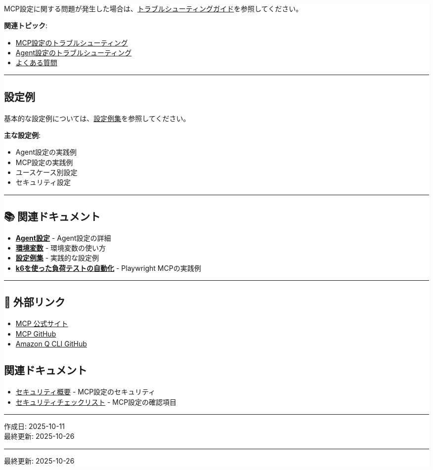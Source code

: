 MCP設定に関する問題が発生した場合は、[トラブルシューティングガイド](../06_troubleshooting/02_common-issues.md)を参照してください。

**関連トピック**:
- [MCP設定のトラブルシューティング](../06_troubleshooting/02_common-issues.md#mcp関連の問題)
- [Agent設定のトラブルシューティング](../06_troubleshooting/02_common-issues.md#agent関連の問題)
- [よくある質問](../06_troubleshooting/01_faq.md)

---

## 設定例

基本的な設定例については、[設定例集](08_examples.md)を参照してください。

**主な設定例**:
- Agent設定の実践例
- MCP設定の実践例
- ユースケース別設定
- セキュリティ設定

---
## 📚 関連ドキュメント

- **[Agent設定](03_agent-configuration.md)** - Agent設定の詳細
- **[環境変数](06_environment-variables.md)** - 環境変数の使い方
- **[設定例集](08_examples.md)** - 実践的な設定例
- **[k6を使った負荷テストの自動化](../04_best-practices/05_load-testing-with-k6.md)** - Playwright MCPの実践例

---

## 🔗 外部リンク

- [MCP 公式サイト](https://modelcontextprotocol.io/)
- [MCP GitHub](https://github.com/modelcontextprotocol)
- [Amazon Q CLI GitHub](https://github.com/aws/amazon-q-developer-cli)

## 関連ドキュメント

- [セキュリティ概要](../09_security/01_security-overview.md) - MCP設定のセキュリティ
- [セキュリティチェックリスト](../05_deployment/03_security-checklist.md) - MCP設定の確認項目

---

作成日: 2025-10-11  
最終更新: 2025-10-26

---

最終更新: 2025-10-26

